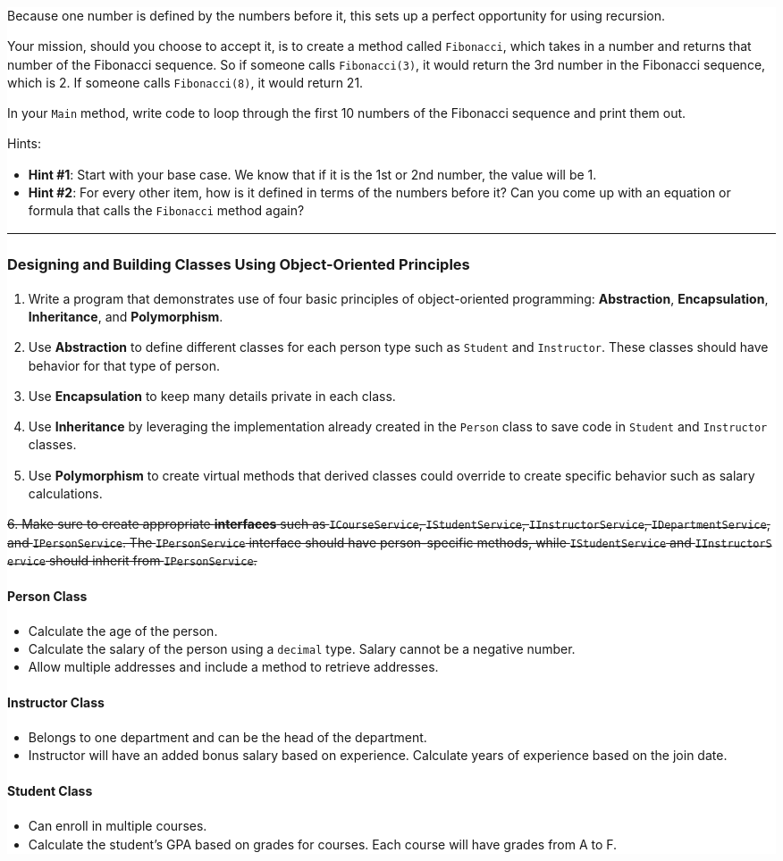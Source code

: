 Because one number is defined by the numbers before it, this sets up a perfect opportunity for using recursion.

Your mission, should you choose to accept it, is to create a method called `Fibonacci`, which takes in a number and returns that number of the Fibonacci sequence. So if someone calls `Fibonacci(3)`, it would return the 3rd number in the Fibonacci sequence, which is 2. If someone calls `Fibonacci(8)`, it would return 21.

In your `Main` method, write code to loop through the first 10 numbers of the Fibonacci sequence and print them out.

Hints:
- **Hint #1**: Start with your base case. We know that if it is the 1st or 2nd number, the value will be 1.
- **Hint #2**: For every other item, how is it defined in terms of the numbers before it? Can you come up with an equation or formula that calls the `Fibonacci` method again?

---

### Designing and Building Classes Using Object-Oriented Principles

1. Write a program that demonstrates use of four basic principles of object-oriented programming: **Abstraction**, **Encapsulation**, **Inheritance**, and **Polymorphism**.

2. Use **Abstraction** to define different classes for each person type such as `Student` and `Instructor`. These classes should have behavior for that type of person.

3. Use **Encapsulation** to keep many details private in each class.

4. Use **Inheritance** by leveraging the implementation already created in the `Person` class to save code in `Student` and `Instructor` classes.

5. Use **Polymorphism** to create virtual methods that derived classes could override to create specific behavior such as salary calculations.

~~6. Make sure to create appropriate **interfaces** such as `ICourseService`, `IStudentService`, `IInstructorService`, `IDepartmentService`, and `IPersonService`. The `IPersonService` interface should have person-specific methods, while `IStudentService` and `IInstructorService` should inherit from `IPersonService`.~~

#### Person Class
- Calculate the age of the person.
- Calculate the salary of the person using a `decimal` type. Salary cannot be a negative number.
- Allow multiple addresses and include a method to retrieve addresses.

#### Instructor Class
- Belongs to one department and can be the head of the department.
- Instructor will have an added bonus salary based on experience. Calculate years of experience based on the join date.

#### Student Class
- Can enroll in multiple courses.
- Calculate the student’s GPA based on grades for courses. Each course will have grades from A to F.
